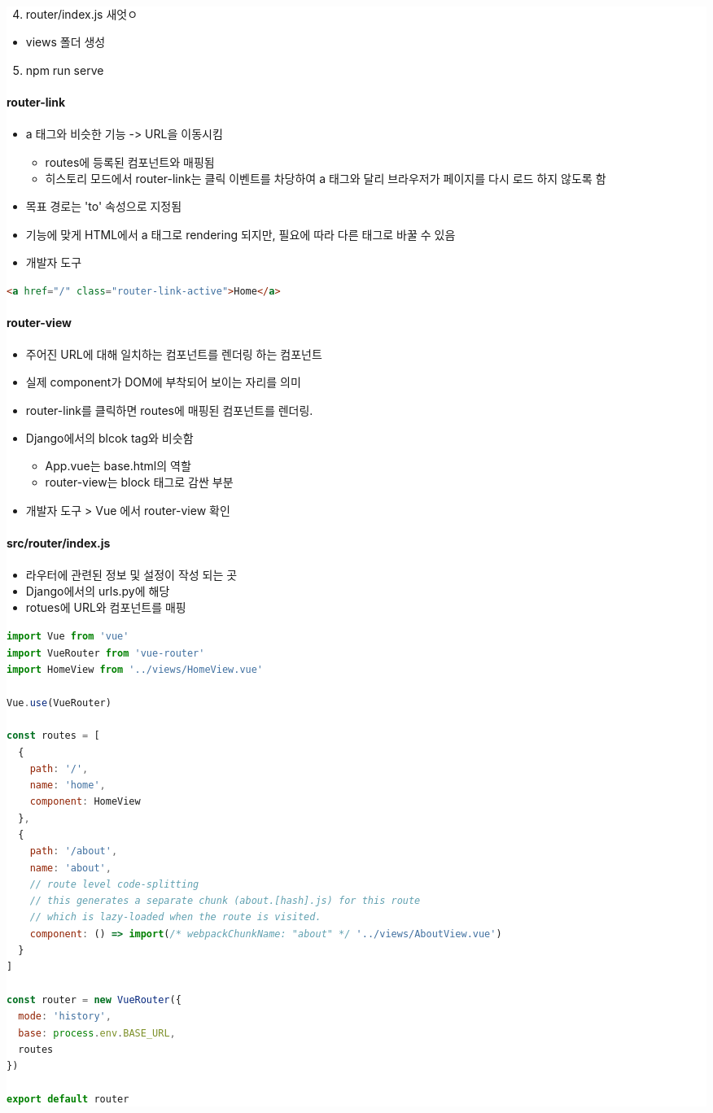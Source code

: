 4. router/index.js 새엇ㅇ
  - views 폴더 생성

5. npm run serve

#### router-link
- a 태그와 비슷한 기능 -> URL을 이동시킴
  - routes에 등록된 컴포넌트와 매핑됨
  - 히스토리 모드에서 router-link는 클릭 이벤트를 차당하여 a 태그와 달리 브라우저가 페이지를 다시 로드 하지 않도록 함
- 목표 경로는 'to' 속성으로 지정됨
- 기능에 맞게 HTML에서 a 태그로 rendering 되지만, 필요에 따라 다른 태그로 바꿀 수 있음

- 개발자 도구
```html
<a href="/" class="router-link-active">Home</a>
```

#### router-view
- 주어진 URL에 대해 일치하는 컴포넌트를 렌더링 하는 컴포넌트
- 실제 component가 DOM에 부착되어 보이는 자리를 의미
- router-link를 클릭하면 routes에 매핑된 컴포넌트를 렌더링.

- Django에서의 blcok tag와 비슷함
  - App.vue는 base.html의 역할
  - router-view는 block 태그로 감싼 부분

- 개발자 도구 > Vue 에서 router-view 확인

#### src/router/index.js
- 라우터에 관련된 정보 및 설정이 작성 되는 곳
- Django에서의 urls.py에 해당
- rotues에 URL와 컴포넌트를 매핑
```js
import Vue from 'vue'
import VueRouter from 'vue-router'
import HomeView from '../views/HomeView.vue'

Vue.use(VueRouter)

const routes = [
  {
    path: '/',
    name: 'home',
    component: HomeView
  },
  {
    path: '/about',
    name: 'about',
    // route level code-splitting
    // this generates a separate chunk (about.[hash].js) for this route
    // which is lazy-loaded when the route is visited.
    component: () => import(/* webpackChunkName: "about" */ '../views/AboutView.vue')
  }
]

const router = new VueRouter({
  mode: 'history',
  base: process.env.BASE_URL,
  routes
})

export default router
```
